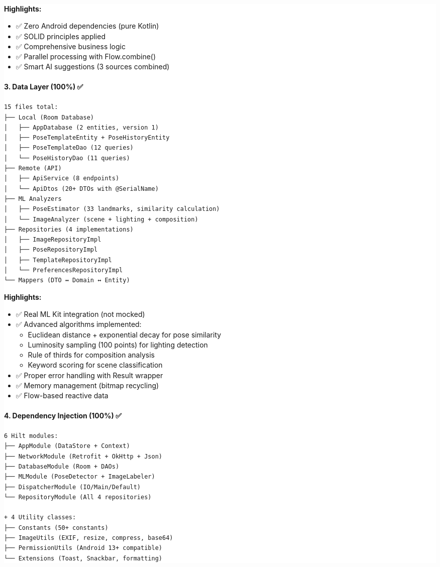 **Highlights:**
- ✅ Zero Android dependencies (pure Kotlin)
- ✅ SOLID principles applied
- ✅ Comprehensive business logic
- ✅ Parallel processing with Flow.combine()
- ✅ Smart AI suggestions (3 sources combined)

#### 3. Data Layer (100%) ✅
```
15 files total:
├── Local (Room Database)
│   ├── AppDatabase (2 entities, version 1)
│   ├── PoseTemplateEntity + PoseHistoryEntity
│   ├── PoseTemplateDao (12 queries)
│   └── PoseHistoryDao (11 queries)
├── Remote (API)
│   ├── ApiService (8 endpoints)
│   └── ApiDtos (20+ DTOs with @SerialName)
├── ML Analyzers
│   ├── PoseEstimator (33 landmarks, similarity calculation)
│   └── ImageAnalyzer (scene + lighting + composition)
├── Repositories (4 implementations)
│   ├── ImageRepositoryImpl
│   ├── PoseRepositoryImpl
│   ├── TemplateRepositoryImpl
│   └── PreferencesRepositoryImpl
└── Mappers (DTO ↔ Domain ↔ Entity)
```

**Highlights:**
- ✅ Real ML Kit integration (not mocked)
- ✅ Advanced algorithms implemented:
  - Euclidean distance + exponential decay for pose similarity
  - Luminosity sampling (100 points) for lighting detection
  - Rule of thirds for composition analysis
  - Keyword scoring for scene classification
- ✅ Proper error handling with Result wrapper
- ✅ Memory management (bitmap recycling)
- ✅ Flow-based reactive data

#### 4. Dependency Injection (100%) ✅
```
6 Hilt modules:
├── AppModule (DataStore + Context)
├── NetworkModule (Retrofit + OkHttp + Json)
├── DatabaseModule (Room + DAOs)
├── MLModule (PoseDetector + ImageLabeler)
├── DispatcherModule (IO/Main/Default)
└── RepositoryModule (All 4 repositories)

+ 4 Utility classes:
├── Constants (50+ constants)
├── ImageUtils (EXIF, resize, compress, base64)
├── PermissionUtils (Android 13+ compatible)
└── Extensions (Toast, Snackbar, formatting)
```
